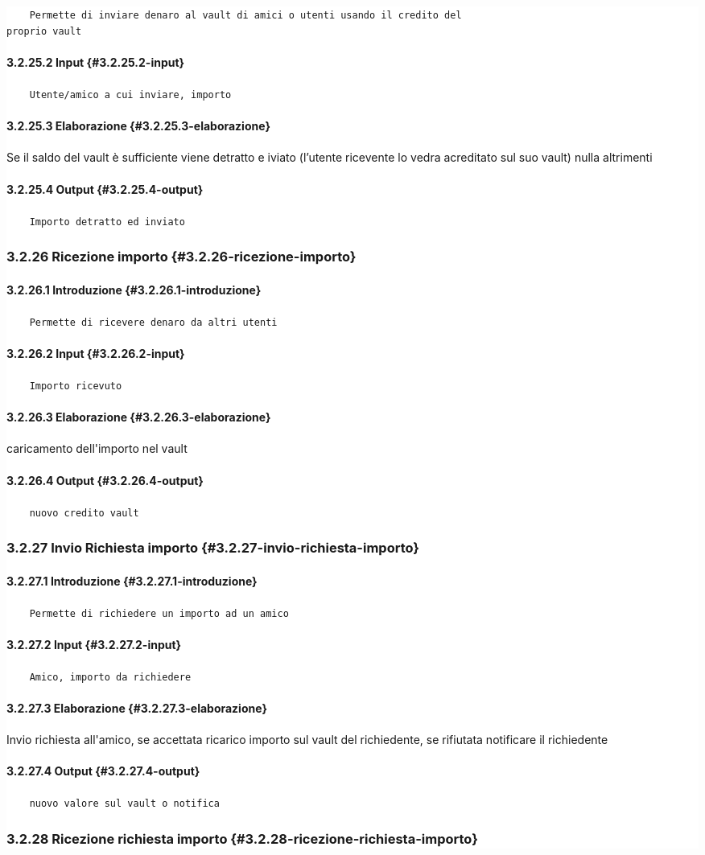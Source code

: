		Permette di inviare denaro al vault di amici o utenti usando il credito del  
 	proprio vault 

#### **3.2.25.2 Input** {#3.2.25.2-input}

		Utente/amico a cui inviare, importo

#### **3.2.25.3 Elaborazione** {#3.2.25.3-elaborazione}

Se il saldo del vault è sufficiente viene detratto e iviato (l’utente ricevente lo vedra acreditato sul suo vault) nulla altrimenti

#### **3.2.25.4 Output** {#3.2.25.4-output}

		Importo detratto ed inviato 

### **3.2.26 Ricezione importo** {#3.2.26-ricezione-importo}

#### **3.2.26.1  Introduzione** {#3.2.26.1-introduzione}

		Permette di ricevere denaro da altri utenti 

#### **3.2.26.2 Input** {#3.2.26.2-input}

		Importo ricevuto 

#### **3.2.26.3 Elaborazione** {#3.2.26.3-elaborazione}

caricamento dell'importo nel vault 

#### **3.2.26.4 Output** {#3.2.26.4-output}

		nuovo credito vault 

### **3.2.27 Invio Richiesta importo**  {#3.2.27-invio-richiesta-importo}

#### **3.2.27.1  Introduzione** {#3.2.27.1-introduzione}

		Permette di richiedere un importo ad un amico 

#### **3.2.27.2 Input** {#3.2.27.2-input}

		Amico, importo da richiedere

#### **3.2.27.3 Elaborazione** {#3.2.27.3-elaborazione}

Invio richiesta all'amico, se accettata ricarico importo sul vault del richiedente, se rifiutata notificare il richiedente 

#### **3.2.27.4 Output** {#3.2.27.4-output}

		nuovo valore sul vault o notifica

### **3.2.28 Ricezione richiesta importo**  {#3.2.28-ricezione-richiesta-importo}
